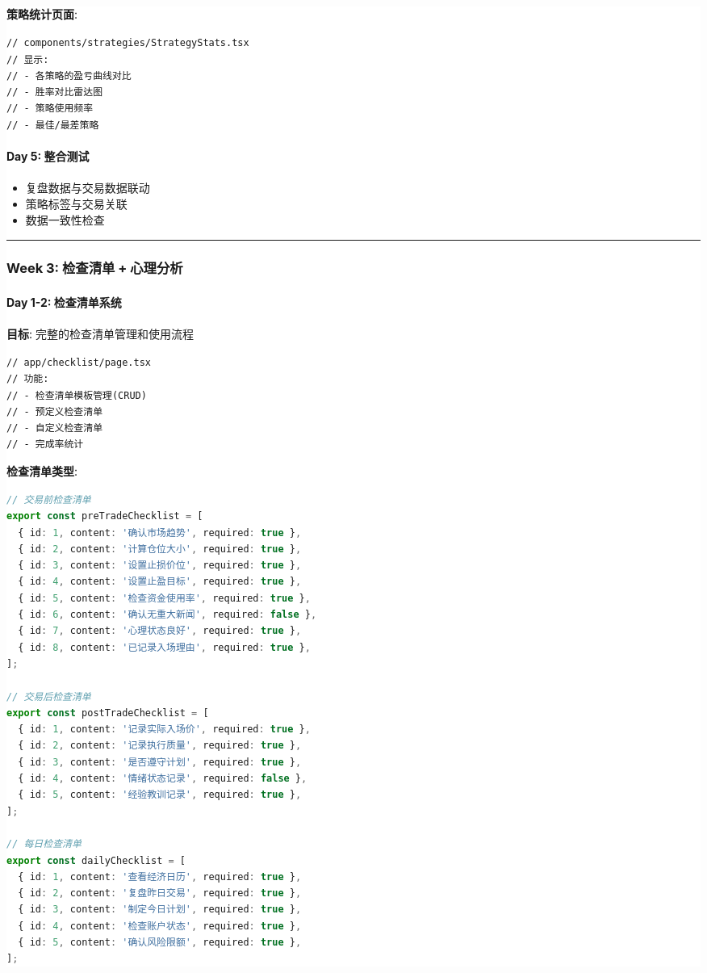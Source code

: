 
**策略统计页面**:
```tsx
// components/strategies/StrategyStats.tsx
// 显示:
// - 各策略的盈亏曲线对比
// - 胜率对比雷达图
// - 策略使用频率
// - 最佳/最差策略
```

#### Day 5: 整合测试
- 复盘数据与交易数据联动
- 策略标签与交易关联
- 数据一致性检查

---

### Week 3: 检查清单 + 心理分析

#### Day 1-2: 检查清单系统
**目标**: 完整的检查清单管理和使用流程

```tsx
// app/checklist/page.tsx
// 功能:
// - 检查清单模板管理(CRUD)
// - 预定义检查清单
// - 自定义检查清单
// - 完成率统计
```

**检查清单类型**:
```typescript
// 交易前检查清单
export const preTradeChecklist = [
  { id: 1, content: '确认市场趋势', required: true },
  { id: 2, content: '计算仓位大小', required: true },
  { id: 3, content: '设置止损价位', required: true },
  { id: 4, content: '设置止盈目标', required: true },
  { id: 5, content: '检查资金使用率', required: true },
  { id: 6, content: '确认无重大新闻', required: false },
  { id: 7, content: '心理状态良好', required: true },
  { id: 8, content: '已记录入场理由', required: true },
];

// 交易后检查清单
export const postTradeChecklist = [
  { id: 1, content: '记录实际入场价', required: true },
  { id: 2, content: '记录执行质量', required: true },
  { id: 3, content: '是否遵守计划', required: true },
  { id: 4, content: '情绪状态记录', required: false },
  { id: 5, content: '经验教训记录', required: true },
];

// 每日检查清单
export const dailyChecklist = [
  { id: 1, content: '查看经济日历', required: true },
  { id: 2, content: '复盘昨日交易', required: true },
  { id: 3, content: '制定今日计划', required: true },
  { id: 4, content: '检查账户状态', required: true },
  { id: 5, content: '确认风险限额', required: true },
];
```
